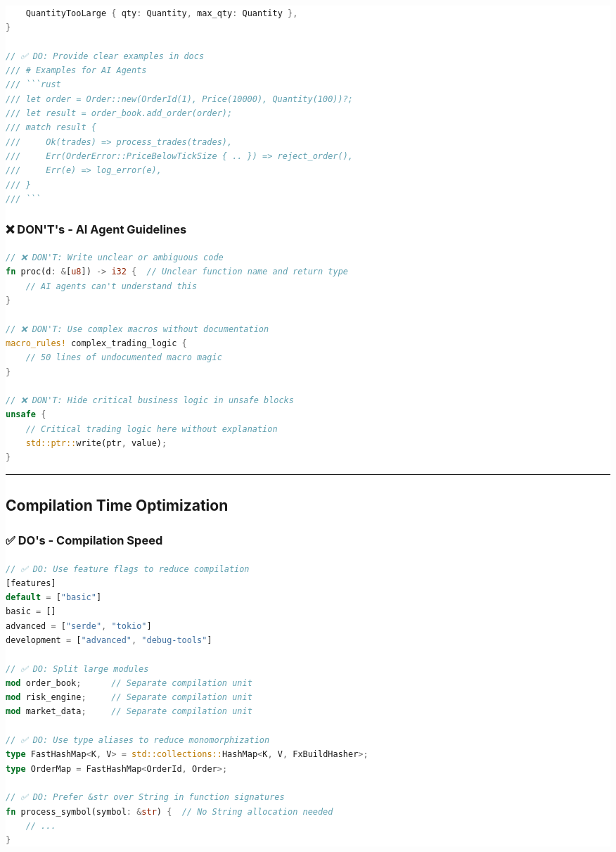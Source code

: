 ```rust
    QuantityTooLarge { qty: Quantity, max_qty: Quantity },
}

// ✅ DO: Provide clear examples in docs
/// # Examples for AI Agents
/// ```rust
/// let order = Order::new(OrderId(1), Price(10000), Quantity(100))?;
/// let result = order_book.add_order(order);
/// match result {
///     Ok(trades) => process_trades(trades),
///     Err(OrderError::PriceBelowTickSize { .. }) => reject_order(),
///     Err(e) => log_error(e),
/// }
/// ```
```

### ❌ DON'T's - AI Agent Guidelines

```rust
// ❌ DON'T: Write unclear or ambiguous code
fn proc(d: &[u8]) -> i32 {  // Unclear function name and return type
    // AI agents can't understand this
}

// ❌ DON'T: Use complex macros without documentation
macro_rules! complex_trading_logic {
    // 50 lines of undocumented macro magic
}

// ❌ DON'T: Hide critical business logic in unsafe blocks
unsafe {
    // Critical trading logic here without explanation
    std::ptr::write(ptr, value);
}
```

---

## Compilation Time Optimization

### ✅ DO's - Compilation Speed

```rust
// ✅ DO: Use feature flags to reduce compilation
[features]
default = ["basic"]
basic = []
advanced = ["serde", "tokio"]
development = ["advanced", "debug-tools"]

// ✅ DO: Split large modules
mod order_book;      // Separate compilation unit
mod risk_engine;     // Separate compilation unit
mod market_data;     // Separate compilation unit

// ✅ DO: Use type aliases to reduce monomorphization
type FastHashMap<K, V> = std::collections::HashMap<K, V, FxBuildHasher>;
type OrderMap = FastHashMap<OrderId, Order>;

// ✅ DO: Prefer &str over String in function signatures
fn process_symbol(symbol: &str) {  // No String allocation needed
    // ...
}

```